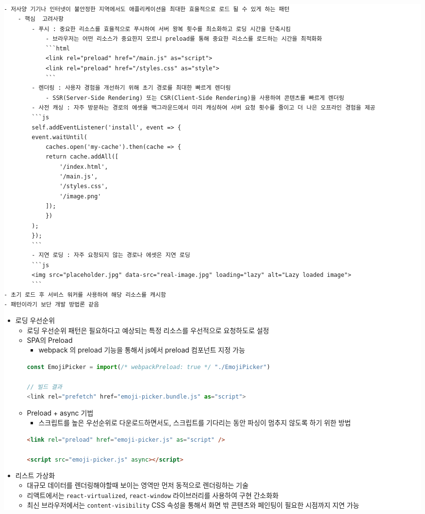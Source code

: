     - 저사양 기기나 인터넷이 불안정한 지역에서도 애플리케이션을 최대한 효율적으로 로드 될 수 있게 하는 패턴
        - 핵심  고려사항
            - 푸시 : 중요한 리소스를 효율적으로 푸시하여 서버 왕복 횟수를 최소화하고 로딩 시간을 단축시킴
                - 브라우저는 어떤 리소스가 중요한지 모르니 preload를 통해 중요한 리소스를 로드하는 시간을 최적화화
                ```html
                <link rel="preload" href="/main.js" as="script">
                <link rel="preload" href="/styles.css" as="style">
                ```
            - 렌더링 : 사용자 경험을 개선하기 위해 초기 경로를 최대한 빠르게 렌더링
                - SSR(Server-Side Rendering) 또는 CSR(Client-Side Rendering)을 사용하여 콘텐츠를 빠르게 렌더링
            - 사전 캐싱 : 자주 방문하는 경로의 에셋을 백그라운드에서 미리 캐싱하여 서버 요청 횟수를 줄이고 더 나은 오프라인 경험을 제공
            ```js
            self.addEventListener('install', event => {
            event.waitUntil(
                caches.open('my-cache').then(cache => {
                return cache.addAll([
                    '/index.html',
                    '/main.js',
                    '/styles.css',
                    '/image.png'
                ]);
                })
            );
            });
            ```
            - 지연 로딩 : 자주 요청되지 않는 경로나 에셋은 지연 로딩
            ```js
            <img src="placeholder.jpg" data-src="real-image.jpg" loading="lazy" alt="Lazy loaded image">
            ```
    - 초기 로드 후 서비스 워커를 사용하여 해당 리소스를 캐시함
    - 패턴이라기 보단 개발 방법론 같음
- 로딩 우선순위
    - 로딩 우선순위 패턴은 필요하다고 예상되는 특정 리소스를 우선적으로 요청하도로 설정
    - SPA의 Preload
        - webpack 의 preload 기능을 통해서 js에서 preload 컴포넌트 지정 가능
        ```js
        const EmojiPicker = import(/* webpackPreload: true */ "./EmojiPicker")

        // 빌드 결과
        <link rel="prefetch" href="emoji-picker.bundle.js" as="script">
        ```
    - Preload + async 기법
        - 스크립트를 높은 우선순위로 다운로드하면서도, 스크립트를 기다리는 동안 파싱이 멈추지 않도록 하기 위한 방법
        ```html
        <link rel="preload" href="emoji-picker.js" as="script" />

        <script src="emoji-picker.js" async></script>
        ```
- 리스트 가상화
    - 대규모 데이터를 렌더링해야할때 보이는 영역만 먼저 동적으로 렌더링하는 기술
    - 리액트에서는 `react-virtualized`, `react-window` 라이브러리를 사용하여 구현 간소화화
    - 최신 브라우저에서는 `content-visibility` CSS 속성을 통해서 화면 밖 콘텐츠와 페인팅이 필요한 시점까지 지연 가능
        
